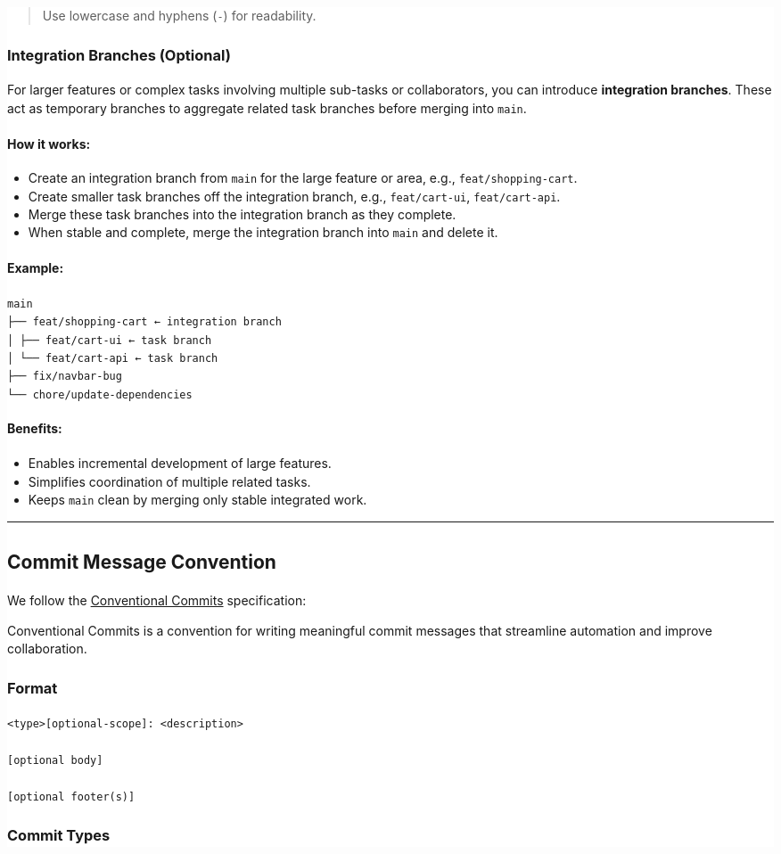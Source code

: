 > Use lowercase and hyphens (`-`) for readability.

### Integration Branches (Optional)

For larger features or complex tasks involving multiple sub-tasks or collaborators, you can introduce **integration branches**. These act as temporary branches to aggregate related task branches before merging into `main`.

#### How it works:

- Create an integration branch from `main` for the large feature or area, e.g., `feat/shopping-cart`.
- Create smaller task branches off the integration branch, e.g., `feat/cart-ui`, `feat/cart-api`.
- Merge these task branches into the integration branch as they complete.
- When stable and complete, merge the integration branch into `main` and delete it.

#### Example:

```
main
├── feat/shopping-cart ← integration branch
│ ├── feat/cart-ui ← task branch
│ └── feat/cart-api ← task branch
├── fix/navbar-bug
└── chore/update-dependencies
```
#### Benefits:

- Enables incremental development of large features.
- Simplifies coordination of multiple related tasks.
- Keeps `main` clean by merging only stable integrated work.

---

## Commit Message Convention

We follow the [Conventional Commits](https://www.conventionalcommits.org/en/v1.0.0/) specification:

Conventional Commits is a convention for writing meaningful commit messages that streamline automation and improve collaboration.

### Format

```
<type>[optional-scope]: <description>

[optional body]

[optional footer(s)]
```

### Commit Types

